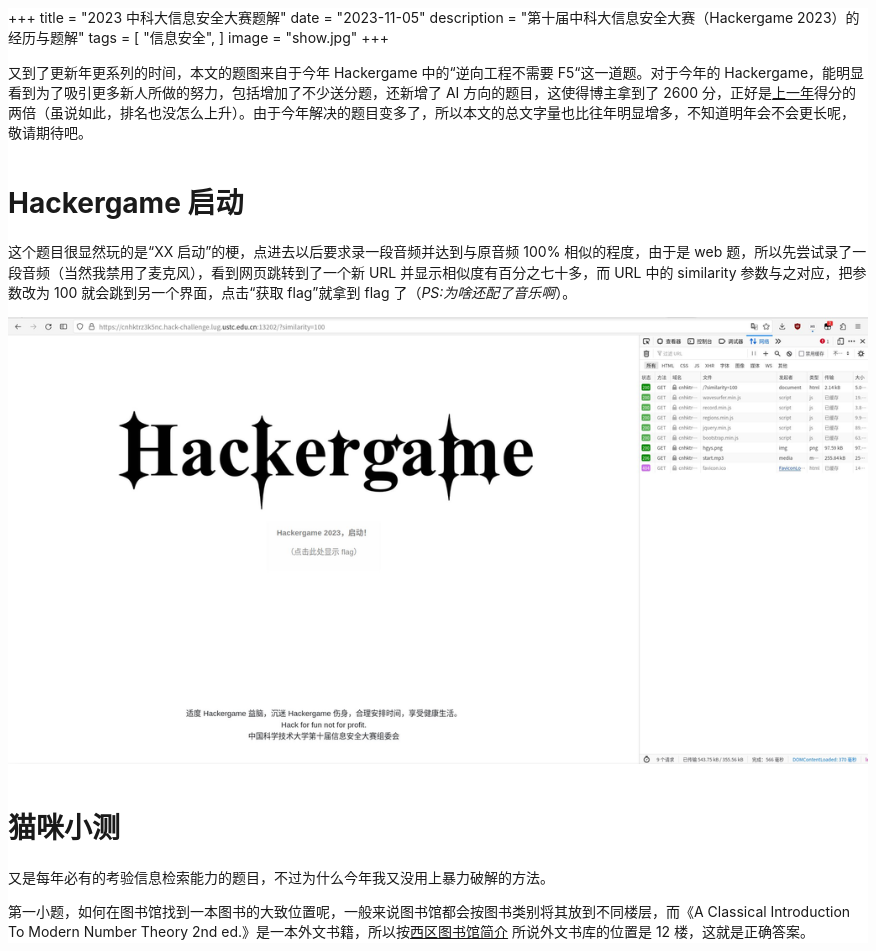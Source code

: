 +++
title = "2023 中科大信息安全大赛题解"
date = "2023-11-05"
description = "第十届中科大信息安全大赛（Hackergame 2023）的经历与题解"
tags = [
    "信息安全",
]
image = "show.jpg"
+++

又到了更新年更系列的时间，本文的题图来自于今年 Hackergame 中的“逆向工程不需要 F5“这一道题。对于今年的 Hackergame，能明显看到为了吸引更多新人所做的努力，包括增加了不少送分题，还新增了 AI 方向的题目，这使得博主拿到了 2600 分，正好是[上一年](https://viflythink.com/Hackergame_2022_writeups/)得分的两倍（虽说如此，排名也没怎么上升）。由于今年解决的题目变多了，所以本文的总文字量也比往年明显增多，不知道明年会不会更长呢，敬请期待吧。

# Hackergame 启动
这个题目很显然玩的是“XX 启动”的梗，点进去以后要求录一段音频并达到与原音频 100% 相似的程度，由于是 web 题，所以先尝试录了一段音频（当然我禁用了麦克风），看到网页跳转到了一个新 URL 并显示相似度有百分之七十多，而 URL 中的 similarity 参数与之对应，把参数改为 100 就会跳到另一个界面，点击“获取 flag”就拿到 flag 了（*PS:为啥还配了音乐啊*）。

![成功获取签到题的 flag](get_2023_qiandao_flag.jpg)

# 猫咪小测
又是每年必有的考验信息检索能力的题目，不过为什么今年我又没用上暴力破解的方法。

第一小题，如何在图书馆找到一本图书的大致位置呢，一般来说图书馆都会按图书类别将其放到不同楼层，而《A Classical Introduction To Modern Number Theory 2nd ed.》是一本外文书籍，所以按[西区图书馆简介](https://lib.ustc.edu.cn/%E6%9C%AC%E9%A6%86%E6%A6%82%E5%86%B5/%E5%9B%BE%E4%B9%A6%E9%A6%86%E6%A6%82%E5%86%B5%E5%85%B6%E4%BB%96%E6%96%87%E6%A1%A3/%E8%A5%BF%E5%8C%BA%E5%9B%BE%E4%B9%A6%E9%A6%86%E7%AE%80%E4%BB%8B/)
所说外文书库的位置是 12 楼，这就是正确答案。
